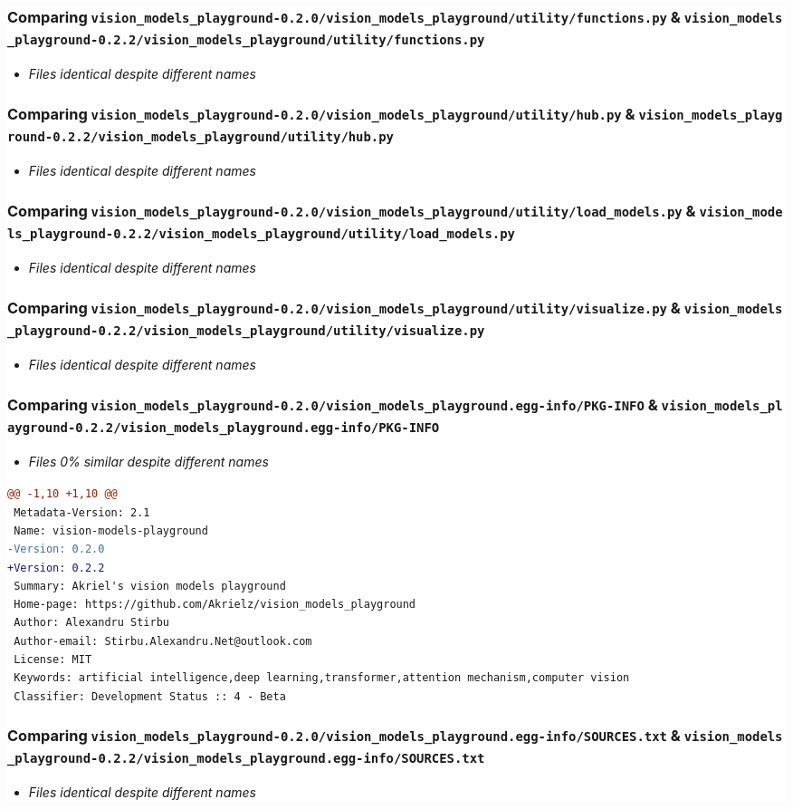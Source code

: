 ### Comparing `vision_models_playground-0.2.0/vision_models_playground/utility/functions.py` & `vision_models_playground-0.2.2/vision_models_playground/utility/functions.py`

 * *Files identical despite different names*

### Comparing `vision_models_playground-0.2.0/vision_models_playground/utility/hub.py` & `vision_models_playground-0.2.2/vision_models_playground/utility/hub.py`

 * *Files identical despite different names*

### Comparing `vision_models_playground-0.2.0/vision_models_playground/utility/load_models.py` & `vision_models_playground-0.2.2/vision_models_playground/utility/load_models.py`

 * *Files identical despite different names*

### Comparing `vision_models_playground-0.2.0/vision_models_playground/utility/visualize.py` & `vision_models_playground-0.2.2/vision_models_playground/utility/visualize.py`

 * *Files identical despite different names*

### Comparing `vision_models_playground-0.2.0/vision_models_playground.egg-info/PKG-INFO` & `vision_models_playground-0.2.2/vision_models_playground.egg-info/PKG-INFO`

 * *Files 0% similar despite different names*

```diff
@@ -1,10 +1,10 @@
 Metadata-Version: 2.1
 Name: vision-models-playground
-Version: 0.2.0
+Version: 0.2.2
 Summary: Akriel's vision models playground
 Home-page: https://github.com/Akrielz/vision_models_playground
 Author: Alexandru Stirbu
 Author-email: Stirbu.Alexandru.Net@outlook.com
 License: MIT
 Keywords: artificial intelligence,deep learning,transformer,attention mechanism,computer vision
 Classifier: Development Status :: 4 - Beta
```

### Comparing `vision_models_playground-0.2.0/vision_models_playground.egg-info/SOURCES.txt` & `vision_models_playground-0.2.2/vision_models_playground.egg-info/SOURCES.txt`

 * *Files identical despite different names*

